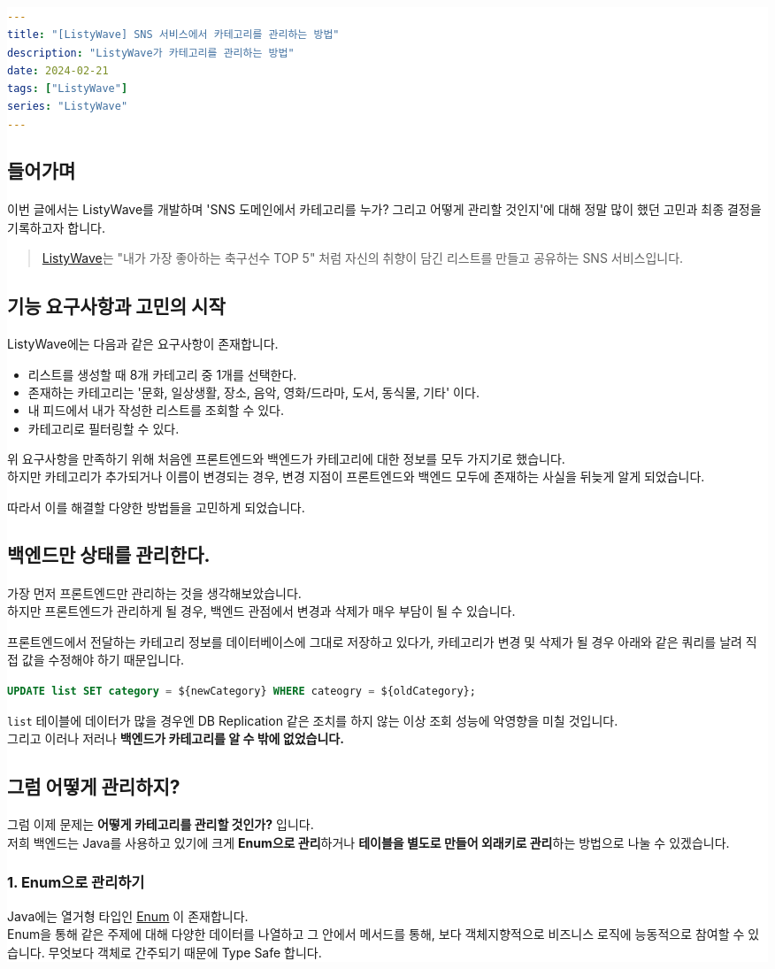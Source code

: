 ```yaml
---
title: "[ListyWave] SNS 서비스에서 카테고리를 관리하는 방법"
description: "ListyWave가 카테고리를 관리하는 방법"
date: 2024-02-21
tags: ["ListyWave"]
series: "ListyWave"
---
```


## 들어가며

이번 글에서는 ListyWave를 개발하며 'SNS 도메인에서 카테고리를 누가? 그리고 어떻게 관리할 것인지'에 대해 정말 많이 했던 고민과 최종 결정을 기록하고자 합니다.

> [ListyWave](https://listywave.com)는 "내가 가장 좋아하는 축구선수 TOP 5" 처럼 자신의 취향이 담긴 리스트를 만들고 공유하는 SNS 서비스입니다.

## 기능 요구사항과 고민의 시작

ListyWave에는 다음과 같은 요구사항이 존재합니다.

- 리스트를 생성할 때 8개 카테고리 중 1개를 선택한다.
- 존재하는 카테고리는 '문화, 일상생활, 장소, 음악, 영화/드라마, 도서, 동식물, 기타' 이다. 
- 내 피드에서 내가 작성한 리스트를 조회할 수 있다.
- 카테고리로 필터링할 수 있다.

위 요구사항을 만족하기 위해 처음엔 프론트엔드와 백엔드가 카테고리에 대한 정보를 모두 가지기로 했습니다.<br>
하지만 카테고리가 추가되거나 이름이 변경되는 경우, 변경 지점이 프론트엔드와 백엔드 모두에 존재하는 사실을 뒤늦게 알게 되었습니다.

따라서 이를 해결할 다양한 방법들을 고민하게 되었습니다.

## 백엔드만 상태를 관리한다.

가장 먼저 프론트엔드만 관리하는 것을 생각해보았습니다.<br>
하지만 프론트엔드가 관리하게 될 경우, 백엔드 관점에서 변경과 삭제가 매우 부담이 될 수 있습니다.

프론트엔드에서 전달하는 카테고리 정보를 데이터베이스에 그대로 저장하고 있다가, 카테고리가 변경 및 삭제가 될 경우 아래와 같은 쿼리를 날려 직접 값을 수정해야 하기 때문입니다.

```sql
UPDATE list SET category = ${newCategory} WHERE cateogry = ${oldCategory};
```

`list` 테이블에 데이터가 많을 경우엔 DB Replication 같은 조치를 하지 않는 이상 조회 성능에 악영향을 미칠 것입니다.<br>
그리고 이러나 저러나 **백엔드가 카테고리를 알 수 밖에 없었습니다.**

## 그럼 어떻게 관리하지?

그럼 이제 문제는 **어떻게 카테고리를 관리할 것인가?** 입니다.<br> 
저희 백엔드는 Java를 사용하고 있기에 크게 **Enum으로 관리**하거나 **테이블을 별도로 만들어 외래키로 관리**하는 방법으로 나눌 수 있겠습니다.

### 1. Enum으로 관리하기

Java에는 열거형 타입인 [Enum](https://techblog.woowahan.com/2527/) 이 존재합니다.<br>
Enum을 통해 같은 주제에 대해 다양한 데이터를 나열하고 그 안에서 메서드를 통해, 보다 객체지향적으로 비즈니스 로직에 능동적으로 참여할 수 있습니다. 무엇보다 객체로 간주되기 때문에 Type Safe 합니다.
